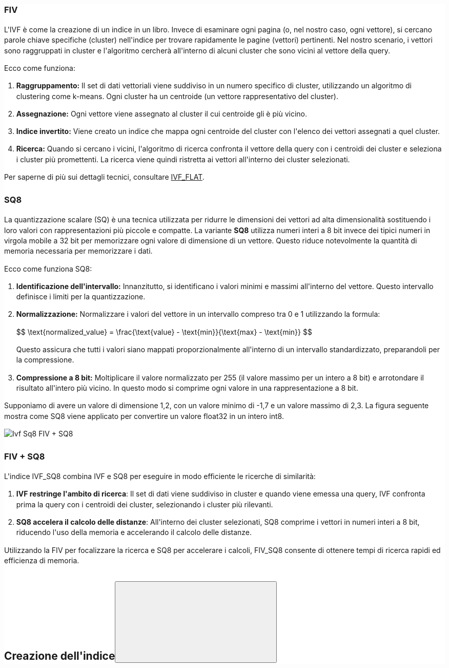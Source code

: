 <h3 id="IVF" class="common-anchor-header">FIV</h3><p>L'IVF è come la creazione di un indice in un libro. Invece di esaminare ogni pagina (o, nel nostro caso, ogni vettore), si cercano parole chiave specifiche (cluster) nell'indice per trovare rapidamente le pagine (vettori) pertinenti. Nel nostro scenario, i vettori sono raggruppati in cluster e l'algoritmo cercherà all'interno di alcuni cluster che sono vicini al vettore della query.</p>
<p>Ecco come funziona:</p>
<ol>
<li><p><strong>Raggruppamento:</strong> Il set di dati vettoriali viene suddiviso in un numero specifico di cluster, utilizzando un algoritmo di clustering come k-means. Ogni cluster ha un centroide (un vettore rappresentativo del cluster).</p></li>
<li><p><strong>Assegnazione:</strong> Ogni vettore viene assegnato al cluster il cui centroide gli è più vicino.</p></li>
<li><p><strong>Indice invertito:</strong> Viene creato un indice che mappa ogni centroide del cluster con l'elenco dei vettori assegnati a quel cluster.</p></li>
<li><p><strong>Ricerca:</strong> Quando si cercano i vicini, l'algoritmo di ricerca confronta il vettore della query con i centroidi dei cluster e seleziona i cluster più promettenti. La ricerca viene quindi ristretta ai vettori all'interno dei cluster selezionati.</p></li>
</ol>
<p>Per saperne di più sui dettagli tecnici, consultare <a href="/docs/it/ivf-flat.md">IVF_FLAT</a>.</p>
<h3 id="SQ8" class="common-anchor-header">SQ8</h3><p>La quantizzazione scalare (SQ) è una tecnica utilizzata per ridurre le dimensioni dei vettori ad alta dimensionalità sostituendo i loro valori con rappresentazioni più piccole e compatte. La variante <strong>SQ8</strong> utilizza numeri interi a 8 bit invece dei tipici numeri in virgola mobile a 32 bit per memorizzare ogni valore di dimensione di un vettore. Questo riduce notevolmente la quantità di memoria necessaria per memorizzare i dati.</p>
<p>Ecco come funziona SQ8:</p>
<ol>
<li><p><strong>Identificazione dell'intervallo:</strong> Innanzitutto, si identificano i valori minimi e massimi all'interno del vettore. Questo intervallo definisce i limiti per la quantizzazione.</p></li>
<li><p><strong>Normalizzazione:</strong> Normalizzare i valori del vettore in un intervallo compreso tra 0 e 1 utilizzando la formula:</p>
<p>$$ \text{normalized_value} = \frac{\text{value} - \text{min}}{\text{max} - \text{min}} $$</p>
<p>Questo assicura che tutti i valori siano mappati proporzionalmente all'interno di un intervallo standardizzato, preparandoli per la compressione.</p></li>
<li><p><strong>Compressione a 8 bit:</strong> Moltiplicare il valore normalizzato per 255 (il valore massimo per un intero a 8 bit) e arrotondare il risultato all'intero più vicino. In questo modo si comprime ogni valore in una rappresentazione a 8 bit.</p></li>
</ol>
<p>Supponiamo di avere un valore di dimensione 1,2, con un valore minimo di -1,7 e un valore massimo di 2,3. La figura seguente mostra come SQ8 viene applicato per convertire un valore float32 in un intero int8.</p>
<p>
  
   <span class="img-wrapper"> <img translate="no" src="/docs/v2.5.x/assets/ivf-sq8.png" alt="Ivf Sq8" class="doc-image" id="ivf-sq8" />
   </span> <span class="img-wrapper"> <span>FIV + SQ8</span> </span></p>
<h3 id="IVF-+-SQ8" class="common-anchor-header">FIV + SQ8</h3><p>L'indice IVF_SQ8 combina IVF e SQ8 per eseguire in modo efficiente le ricerche di similarità:</p>
<ol>
<li><p><strong>IVF restringe l'ambito di ricerca</strong>: Il set di dati viene suddiviso in cluster e quando viene emessa una query, IVF confronta prima la query con i centroidi dei cluster, selezionando i cluster più rilevanti.</p></li>
<li><p><strong>SQ8 accelera il calcolo delle distanze</strong>: All'interno dei cluster selezionati, SQ8 comprime i vettori in numeri interi a 8 bit, riducendo l'uso della memoria e accelerando il calcolo delle distanze.</p></li>
</ol>
<p>Utilizzando la FIV per focalizzare la ricerca e SQ8 per accelerare i calcoli, FIV_SQ8 consente di ottenere tempi di ricerca rapidi ed efficienza di memoria.</p>
<h2 id="Build-index" class="common-anchor-header">Creazione dell'indice<button data-href="#Build-index" class="anchor-icon" translate="no">
      <svg translate="no"
        aria-hidden="true"